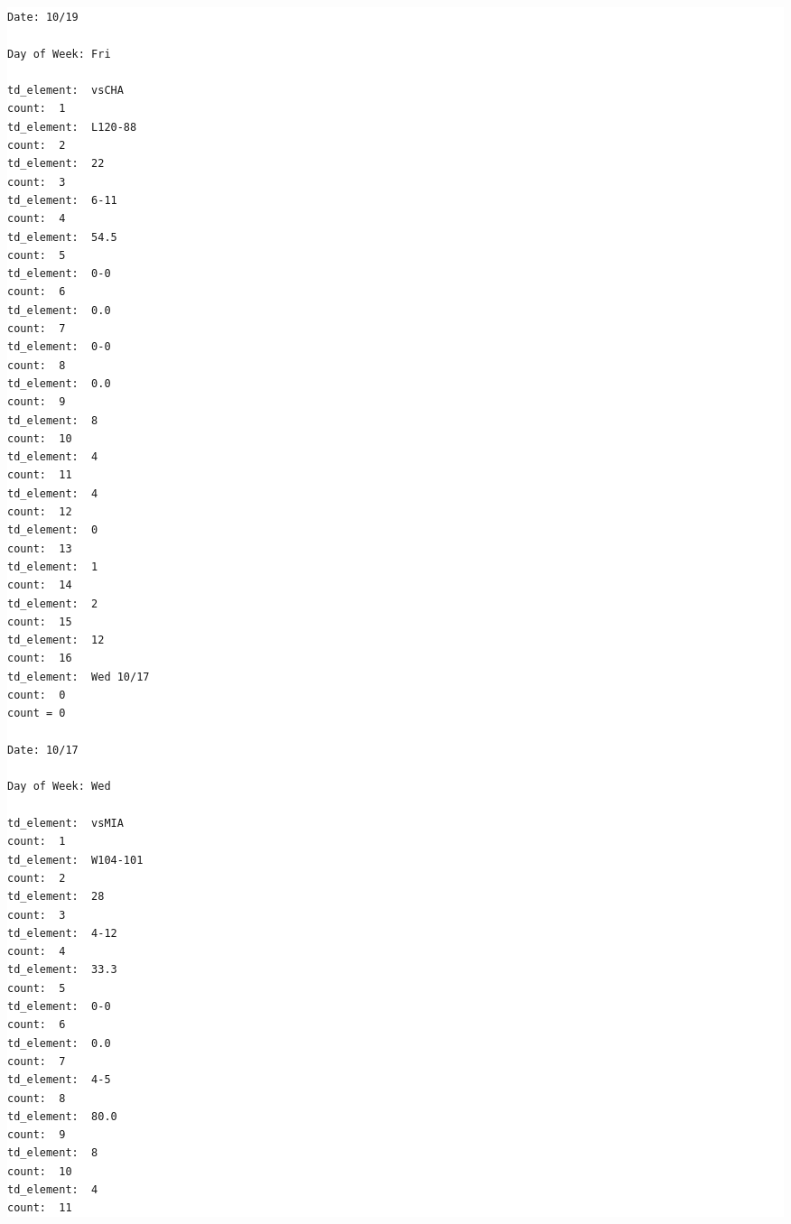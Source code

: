     Date: 10/19
    
    Day of Week: Fri
    
    td_element:  vsCHA
    count:  1
    td_element:  L120-88
    count:  2
    td_element:  22
    count:  3
    td_element:  6-11
    count:  4
    td_element:  54.5
    count:  5
    td_element:  0-0
    count:  6
    td_element:  0.0
    count:  7
    td_element:  0-0
    count:  8
    td_element:  0.0
    count:  9
    td_element:  8
    count:  10
    td_element:  4
    count:  11
    td_element:  4
    count:  12
    td_element:  0
    count:  13
    td_element:  1
    count:  14
    td_element:  2
    count:  15
    td_element:  12
    count:  16
    td_element:  Wed 10/17
    count:  0
    count = 0
    
    Date: 10/17
    
    Day of Week: Wed
    
    td_element:  vsMIA
    count:  1
    td_element:  W104-101
    count:  2
    td_element:  28
    count:  3
    td_element:  4-12
    count:  4
    td_element:  33.3
    count:  5
    td_element:  0-0
    count:  6
    td_element:  0.0
    count:  7
    td_element:  4-5
    count:  8
    td_element:  80.0
    count:  9
    td_element:  8
    count:  10
    td_element:  4
    count:  11
